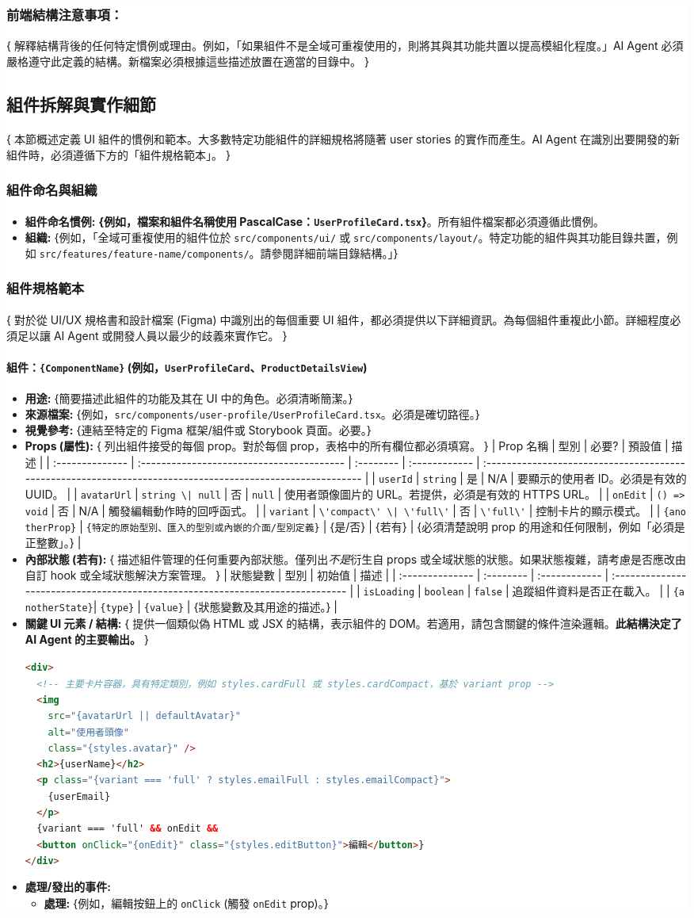 ### 前端結構注意事項：

{ 解釋結構背後的任何特定慣例或理由。例如，「如果組件不是全域可重複使用的，則將其與其功能共置以提高模組化程度。」AI Agent 必須嚴格遵守此定義的結構。新檔案必須根據這些描述放置在適當的目錄中。 }

## 組件拆解與實作細節

{ 本節概述定義 UI 組件的慣例和範本。大多數特定功能組件的詳細規格將隨著 user stories 的實作而產生。AI Agent 在識別出要開發的新組件時，必須遵循下方的「組件規格範本」。 }

### 組件命名與組織

- **組件命名慣例:** **{例如，檔案和組件名稱使用 PascalCase：`UserProfileCard.tsx`}**。所有組件檔案都必須遵循此慣例。
- **組織:** {例如，「全域可重複使用的組件位於 `src/components/ui/` 或 `src/components/layout/`。特定功能的組件與其功能目錄共置，例如 `src/features/feature-name/components/`。請參閱詳細前端目錄結構。」}

### 組件規格範本

{ 對於從 UI/UX 規格書和設計檔案 (Figma) 中識別出的每個重要 UI 組件，都必須提供以下詳細資訊。為每個組件重複此小節。詳細程度必須足以讓 AI Agent 或開發人員以最少的歧義來實作它。 }

#### 組件：`{ComponentName}` (例如，`UserProfileCard`、`ProductDetailsView`)

- **用途:** {簡要描述此組件的功能及其在 UI 中的角色。必須清晰簡潔。}
- **來源檔案:** {例如，`src/components/user-profile/UserProfileCard.tsx`。必須是確切路徑。}
- **視覺參考:** {連結至特定的 Figma 框架/組件或 Storybook 頁面。必要。}
- **Props (屬性):**
  { 列出組件接受的每個 prop。對於每個 prop，表格中的所有欄位都必須填寫。 }
  | Prop 名稱 | 型別 | 必要? | 預設值 | 描述 |
  | :-------------- | :---------------------------------------- | :-------- | :------------ | :--------------------------------------------------------------------------------------------------------- |
  | `userId` | `string` | 是 | N/A | 要顯示的使用者 ID。必須是有效的 UUID。 |
  | `avatarUrl` | `string \| null` | 否 | `null` | 使用者頭像圖片的 URL。若提供，必須是有效的 HTTPS URL。 |
  | `onEdit` | `() => void` | 否 | N/A | 觸發編輯動作時的回呼函式。 |
  | `variant` | `\'compact\' \| \'full\'` | 否 | `\'full\'` | 控制卡片的顯示模式。 |
  | `{anotherProp}` | `{特定的原始型別、匯入的型別或內嵌的介面/型別定義}` | {是/否} | {若有} | {必須清楚說明 prop 的用途和任何限制，例如「必須是正整數」。} |
- **內部狀態 (若有):**
  { 描述組件管理的任何重要內部狀態。僅列出*不是*衍生自 props 或全域狀態的狀態。如果狀態複雜，請考慮是否應改由自訂 hook 或全域狀態解決方案管理。 }
  | 狀態變數 | 型別 | 初始值 | 描述 |
  | :-------------- | :-------- | :------------ | :----------------------------------------------------------------------------- |
  | `isLoading` | `boolean` | `false` | 追蹤組件資料是否正在載入。 |
  | `{anotherState}`| `{type}` | `{value}` | {狀態變數及其用途的描述。} |
- **關鍵 UI 元素 / 結構:**
  { 提供一個類似偽 HTML 或 JSX 的結構，表示組件的 DOM。若適用，請包含關鍵的條件渲染邏輯。**此結構決定了 AI Agent 的主要輸出。** }
  ```html
  <div>
    <!-- 主要卡片容器，具有特定類別，例如 styles.cardFull 或 styles.cardCompact，基於 variant prop -->
    <img
      src="{avatarUrl || defaultAvatar}"
      alt="使用者頭像"
      class="{styles.avatar}" />
    <h2>{userName}</h2>
    <p class="{variant === 'full' ? styles.emailFull : styles.emailCompact}">
      {userEmail}
    </p>
    {variant === 'full' && onEdit &&
    <button onClick="{onEdit}" class="{styles.editButton}">編輯</button>}
  </div>
  ```
- **處理/發出的事件:**
  - **處理:** {例如，編輯按鈕上的 `onClick` (觸發 `onEdit` prop)。}